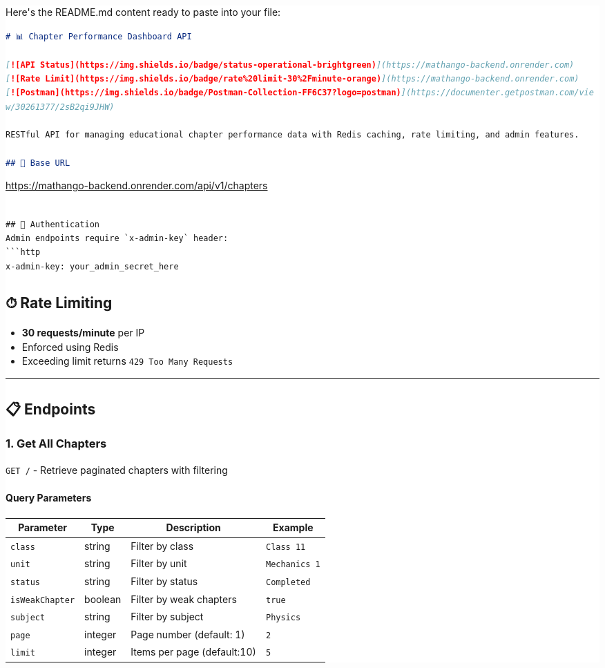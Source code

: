 Here's the README.md content ready to paste into your file:

```markdown
# 📊 Chapter Performance Dashboard API

[![API Status](https://img.shields.io/badge/status-operational-brightgreen)](https://mathango-backend.onrender.com)
[![Rate Limit](https://img.shields.io/badge/rate%20limit-30%2Fminute-orange)](https://mathango-backend.onrender.com)
[![Postman](https://img.shields.io/badge/Postman-Collection-FF6C37?logo=postman)](https://documenter.getpostman.com/view/30261377/2sB2qi9JHW)

RESTful API for managing educational chapter performance data with Redis caching, rate limiting, and admin features.

## 🔗 Base URL
```

https://mathango-backend.onrender.com/api/v1/chapters

````

## 🔐 Authentication
Admin endpoints require `x-admin-key` header:
```http
x-admin-key: your_admin_secret_here
````

## ⏱ Rate Limiting

- **30 requests/minute** per IP
- Enforced using Redis
- Exceeding limit returns `429 Too Many Requests`

---

## 📋 Endpoints

### 1. Get All Chapters

`GET /` - Retrieve paginated chapters with filtering

#### Query Parameters

| Parameter       | Type    | Description                 | Example       |
| --------------- | ------- | --------------------------- | ------------- |
| `class`         | string  | Filter by class             | `Class 11`    |
| `unit`          | string  | Filter by unit              | `Mechanics 1` |
| `status`        | string  | Filter by status            | `Completed`   |
| `isWeakChapter` | boolean | Filter by weak chapters     | `true`        |
| `subject`       | string  | Filter by subject           | `Physics`     |
| `page`          | integer | Page number (default: 1)    | `2`           |
| `limit`         | integer | Items per page (default:10) | `5`           |
